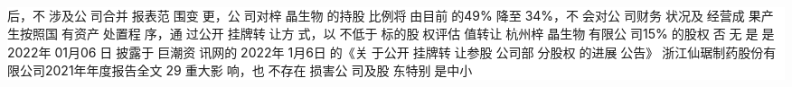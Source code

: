 后，不
涉及公
司合并
报表范
围变
更，公
司对梓
晶生物
的持股
比例将
由目前
的49%
降至
34%，不
会对公
司财务
状况及
经营成
果产生按照国
有资产
处置程
序，通
过公开
挂牌转
让方
式，以
不低于
标的股
权评估
值转让
杭州梓
晶生物
有限公
司15%
的股权
否
无
是
是
2022年
01月06
日
披露于
巨潮资
讯网的
2022年
1月6日
的《关
于公开
挂牌转
让参股
公司部
分股权
的进展
公告》
浙江仙琚制药股份有限公司2021年年度报告全文
29
重大影
响，也
不存在
损害公
司及股
东特别
是中小